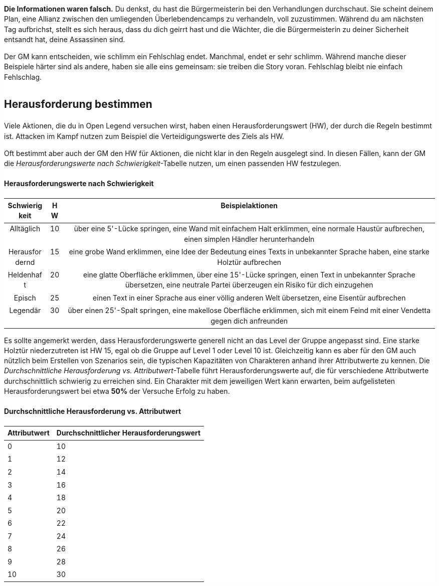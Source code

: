 **Die Informationen waren falsch.** Du denkst, du hast die Bürgermeisterin bei den Verhandlungen durchschaut. Sie scheint deinem Plan, eine Allianz zwischen den umliegenden Überlebendencamps zu verhandeln, voll zuzustimmen. Während du am nächsten Tag aufbrichst, stellt es sich heraus, dass du dich geirrt hast und die Wächter, die die Bürgermeisterin zu deiner Sicherheit entsandt hat, deine Assassinen sind.

Der GM kann entscheiden, wie schlimm ein Fehlschlag endet. Manchmal, endet er sehr schlimm. Während manche dieser Beispiele härter sind als andere, haben sie alle eins gemeinsam: sie treiben die Story voran. Fehlschlag bleibt nie einfach Fehlschlag.
## Herausforderung bestimmen
Viele Aktionen, die du in Open Legend versuchen wirst, haben einen Herausforderungswert (HW), der durch die Regeln bestimmt ist. Attacken im Kampf nutzen zum Beispiel die Verteidigungswerte des Ziels als HW.

Oft bestimmt aber auch der GM den HW für Aktionen, die nicht klar in den Regeln ausgelegt sind. In diesen Fällen, kann der GM die *Herausforderungswerte nach Schwierigkeit*-Tabelle nutzen, um einen passenden HW festzulegen.
#### Herausforderungswerte nach Schwierigkeit
| Schwierigkeit  | HW  |                                                                               Beispielaktionen                                                                               |
| :------------: | :-: | :--------------------------------------------------------------------------------------------------------------------------------------------------------------------------: |
|   Alltäglich   | 10  |                 über eine 5'-Lücke springen, eine Wand mit einfachem Halt erklimmen, eine normale Haustür aufbrechen, einen simplen Händler herunterhandeln                  |
| Herausfordernd | 15  |                         eine grobe Wand erklimmen, eine Idee der Bedeutung eines Texts in unbekannter Sprache haben, eine starke Holztür aufbrechen                          |
|   Heldenhaft   | 20  | eine glatte Oberfläche erklimmen, über eine 15'-Lücke springen, einen Text in unbekannter Sprache übersetzen, eine neutrale Partei überzeugen ein Risiko für dich einzugehen |
|     Episch     | 25  |                                        einen Text in einer Sprache aus einer völlig anderen Welt übersetzen, eine Eisentür aufbrechen                                        |
|    Legendär    | 30  |                      über einen 25'-Spalt springen, eine makellose Oberfläche erklimmen, sich mit einem Feind mit einer Vendetta gegen dich anfreunden                       |

Es sollte angemerkt werden, dass Herausforderungswerte generell nicht an das Level der Gruppe angepasst sind. Eine starke Holztür niederzutreten ist HW 15, egal ob die Gruppe auf Level 1 oder Level 10 ist. Gleichzeitig kann es aber für den GM auch nützlich beim Erstellen von Szenarios sein, die typischen Kapazitäten von Charakteren anhand ihrer Attributwerte zu kennen. Die *Durchschnittliche Herausforderung vs. Attributwert*-Tabelle führt Herausforderungswerte auf, die für verschiedene Attributwerte durchschnittlich schwierig zu erreichen sind. Ein Charakter mit dem jeweiligen Wert kann erwarten, beim aufgelisteten Herausforderungswert bei etwa **50%** der Versuche Erfolg zu haben.
#### Durchschnittliche Herausforderung vs. Attributwert
| Attributwert | Durchschnittlicher Herausforderungswert |
| ------------ | --------------------------------------- |
| 0            | 10                                      |
| 1            | 12                                      |
| 2            | 14                                      |
| 3            | 16                                      |
| 4            | 18                                      |
| 5            | 20                                      |
| 6            | 22                                      |
| 7            | 24                                      |
| 8            | 26                                      |
| 9            | 28                                      |
| 10           | 30                                      |
